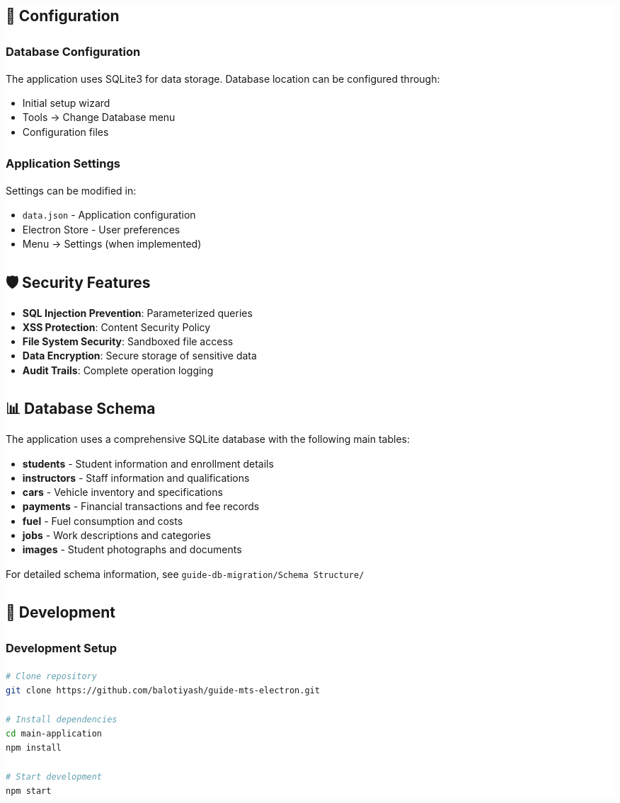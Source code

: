 ## 🔧 Configuration

### Database Configuration
The application uses SQLite3 for data storage. Database location can be configured through:
- Initial setup wizard
- Tools → Change Database menu
- Configuration files

### Application Settings
Settings can be modified in:
- `data.json` - Application configuration
- Electron Store - User preferences
- Menu → Settings (when implemented)

## 🛡️ Security Features

- **SQL Injection Prevention**: Parameterized queries
- **XSS Protection**: Content Security Policy
- **File System Security**: Sandboxed file access
- **Data Encryption**: Secure storage of sensitive data
- **Audit Trails**: Complete operation logging

## 📊 Database Schema

The application uses a comprehensive SQLite database with the following main tables:

- **students** - Student information and enrollment details
- **instructors** - Staff information and qualifications
- **cars** - Vehicle inventory and specifications
- **payments** - Financial transactions and fee records
- **fuel** - Fuel consumption and costs
- **jobs** - Work descriptions and categories
- **images** - Student photographs and documents

For detailed schema information, see `guide-db-migration/Schema Structure/`

## 🔨 Development

### Development Setup
```bash
# Clone repository
git clone https://github.com/balotiyash/guide-mts-electron.git

# Install dependencies
cd main-application
npm install

# Start development
npm start
```
